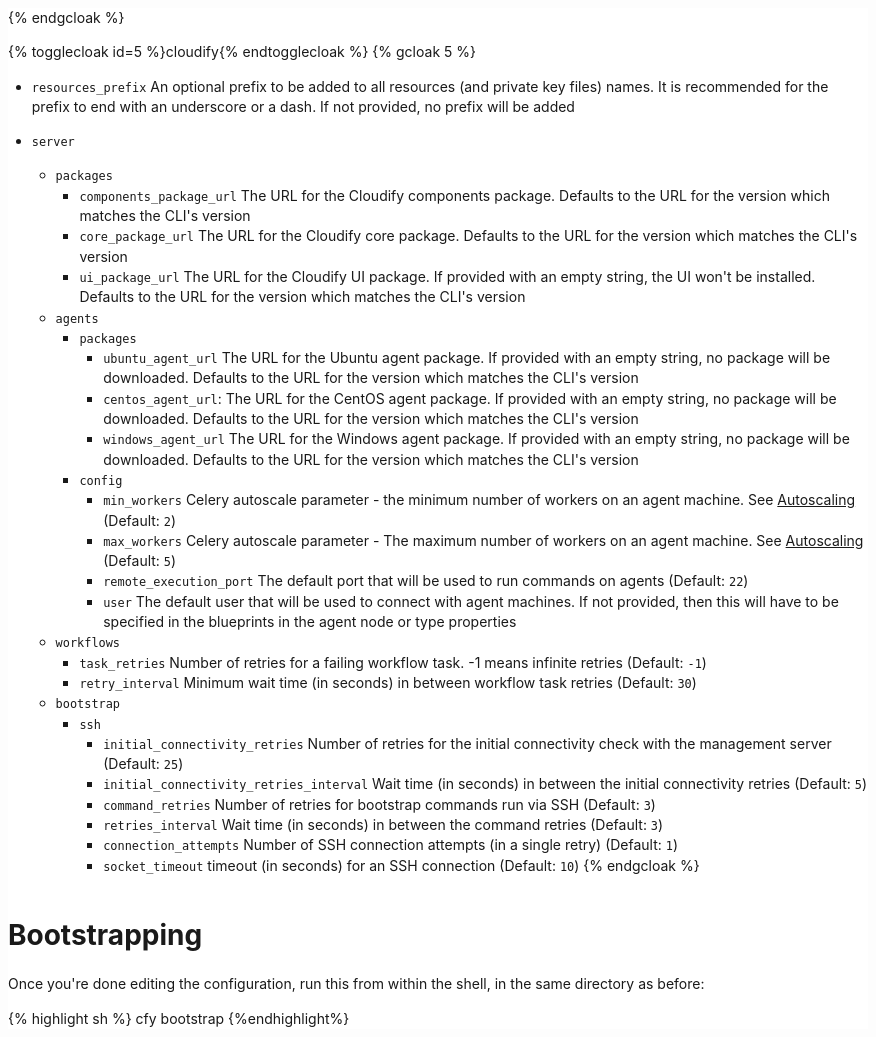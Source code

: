 {% endgcloak %}

{% togglecloak id=5 %}cloudify{% endtogglecloak %}
{% gcloak 5 %}
* `resources_prefix` An optional prefix to be added to all resources (and private key files) names. It is recommended for the prefix to end with an underscore or a dash. If not provided, no prefix will be added

* `server`
  * `packages`
    * `components_package_url` The URL for the Cloudify components package. Defaults to the URL for the version which matches the CLI's version
    * `core_package_url` The URL for the Cloudify core package. Defaults to the URL for the version which matches the CLI's version
    * `ui_package_url` The URL for the Cloudify UI package. If provided with an empty string, the UI won't be installed. Defaults to the URL for the version which matches the CLI's version
  * `agents`
    * `packages`
      * `ubuntu_agent_url` The URL for the Ubuntu agent package. If provided with an empty string, no package will be downloaded. Defaults to the URL for the version which matches the CLI's version
      * `centos_agent_url`: The URL for the CentOS agent package. If provided with an empty string, no package will be downloaded. Defaults to the URL for the version which matches the CLI's version
      * `windows_agent_url` The URL for the Windows agent package. If provided with an empty string, no package will be downloaded. Defaults to the URL for the version which matches the CLI's version
    * `config`
      * `min_workers` Celery autoscale parameter - the minimum number of workers on an agent machine. See [Autoscaling](http://docs.celeryproject.org/en/latest/userguide/workers.html#autoscaling) (Default: `2`)
      * `max_workers` Celery autoscale parameter - The maximum number of workers on an agent machine. See [Autoscaling](http://docs.celeryproject.org/en/latest/userguide/workers.html#autoscaling) (Default: `5`)
      * `remote_execution_port` The default port that will be used to run commands on agents (Default: `22`) 
      * `user` The default user that will be used to connect with agent machines. If not provided, then this will have to be specified in the blueprints in the agent node or type properties
  * `workflows`
    * `task_retries` Number of retries for a failing workflow task. -1 means infinite retries (Default: `-1`)
    * `retry_interval` Minimum wait time (in seconds) in between workflow task retries (Default: `30`)
  * `bootstrap`
    * `ssh`
      * `initial_connectivity_retries` Number of retries for the initial connectivity check with the management server (Default: `25`)
      * `initial_connectivity_retries_interval` Wait time (in seconds) in between the initial connectivity retries (Default: `5`)
      * `command_retries` Number of retries for bootstrap commands run via SSH (Default: `3`)
      * `retries_interval` Wait time (in seconds) in between the command retries (Default: `3`)
      * `connection_attempts` Number of SSH connection attempts (in a single retry) (Default: `1`)
      * `socket_timeout` timeout (in seconds) for an SSH connection (Default: `10`)
{% endgcloak %}


# Bootstrapping

Once you're done editing the configuration, run this from within the shell, in the same directory as before:


{% highlight sh %}
cfy bootstrap
{%endhighlight%}